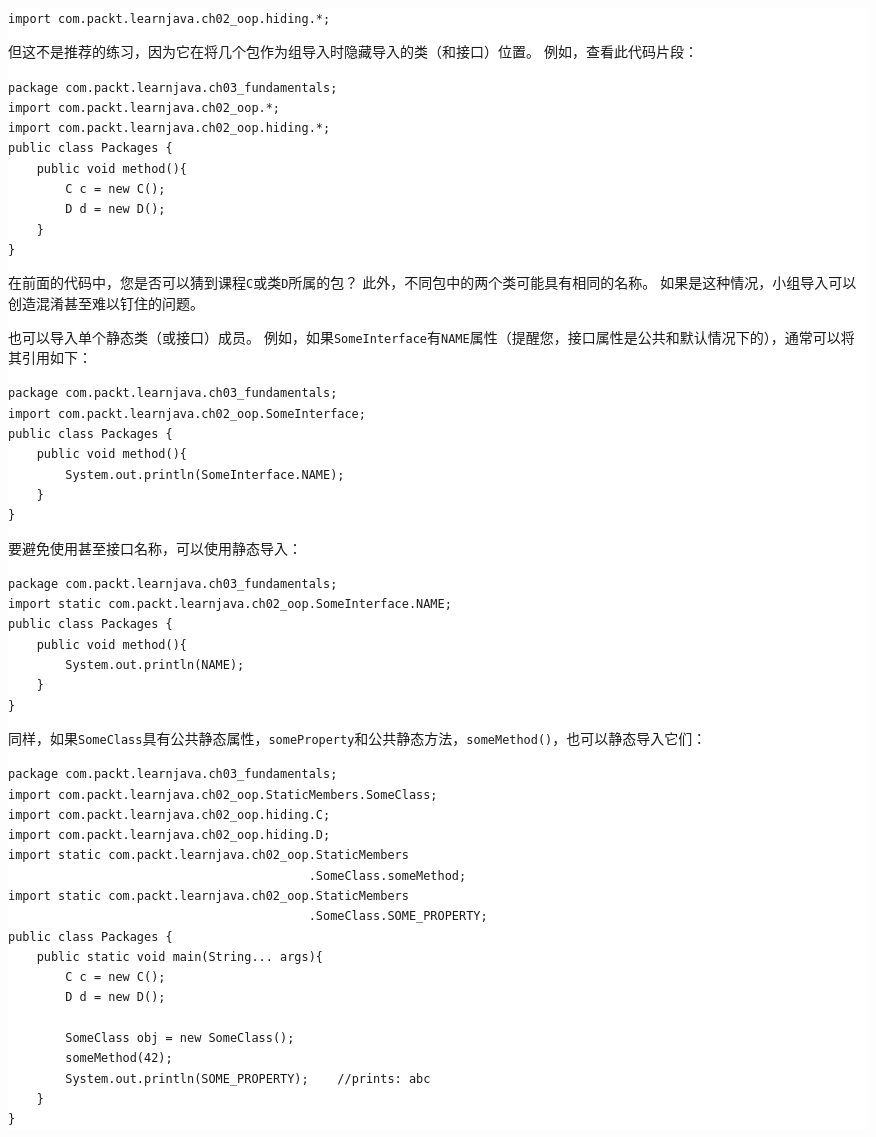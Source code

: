 ```
import com.packt.learnjava.ch02_oop.hiding.*;

```

但这不是推荐的练习，因为它在将几个包作为组导入时隐藏导入的类（和接口）位置。 例如，查看此代码片段：

```
package com.packt.learnjava.ch03_fundamentals;
import com.packt.learnjava.ch02_oop.*;
import com.packt.learnjava.ch02_oop.hiding.*;
public class Packages {
    public void method(){
        C c = new C();
        D d = new D();
    }
}
```

在前面的代码中，您是否可以猜到课程`C`或类`D`所属的包？ 此外，不同包中的两个类可能具有相同的名称。 如果是这种情况，小组导入可以创造混淆甚至难以钉住的问题。

也可以导入单个静态类（或接口）成员。 例如，如果`SomeInterface`有`NAME`属性（提醒您，接口属性是公共和默认情况下的），通常可以将其引用如下：

```
package com.packt.learnjava.ch03_fundamentals;
import com.packt.learnjava.ch02_oop.SomeInterface;
public class Packages {
    public void method(){
        System.out.println(SomeInterface.NAME);
    }
}
```

要避免使用甚至接口名称，可以使用静态导入：

```
package com.packt.learnjava.ch03_fundamentals;
import static com.packt.learnjava.ch02_oop.SomeInterface.NAME;
public class Packages {
    public void method(){
        System.out.println(NAME);
    }
}
```

同样，如果`SomeClass`具有公共静态属性，`someProperty`和公共静态方法，`someMethod()`，也可以静态导入它们：

```
package com.packt.learnjava.ch03_fundamentals;
import com.packt.learnjava.ch02_oop.StaticMembers.SomeClass;
import com.packt.learnjava.ch02_oop.hiding.C;
import com.packt.learnjava.ch02_oop.hiding.D;
import static com.packt.learnjava.ch02_oop.StaticMembers
                                          .SomeClass.someMethod;
import static com.packt.learnjava.ch02_oop.StaticMembers
                                          .SomeClass.SOME_PROPERTY;
public class Packages {
    public static void main(String... args){
        C c = new C();
        D d = new D();

        SomeClass obj = new SomeClass();
        someMethod(42);
        System.out.println(SOME_PROPERTY);    //prints: abc
    }
}
```
